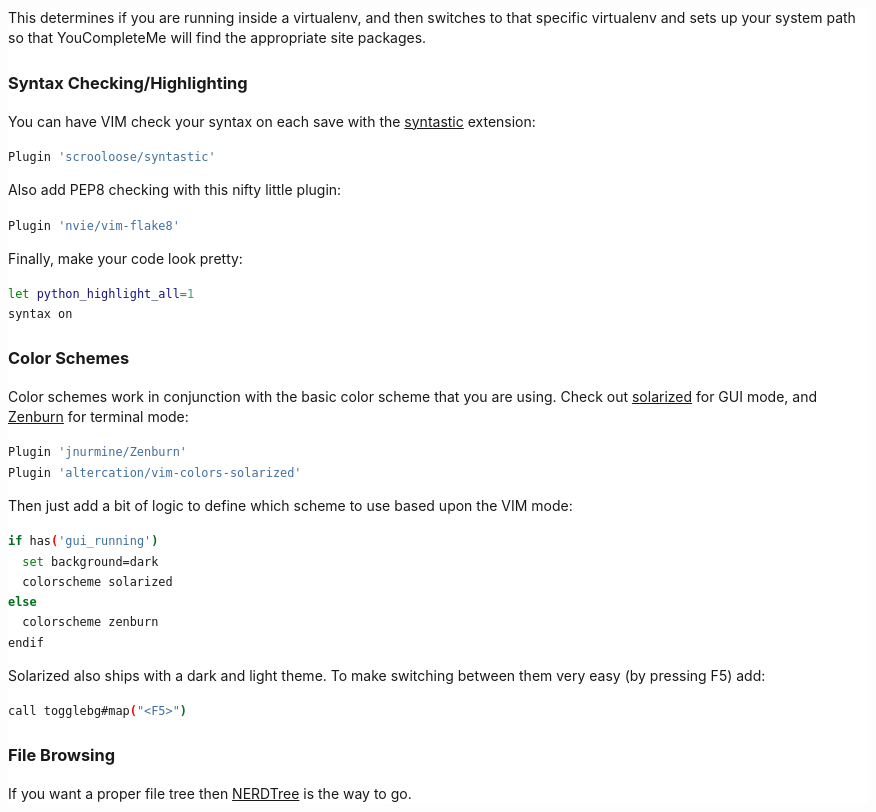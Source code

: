 This determines if you are running inside a virtualenv, and then switches to that specific virtualenv and sets up your system path so that YouCompleteMe will find the appropriate site packages.

### Syntax Checking/Highlighting

You can have VIM check your syntax on each save with the [syntastic](https://github.com/scrooloose/syntastic) extension:

```sh
Plugin 'scrooloose/syntastic'
```

Also add PEP8 checking with this nifty little plugin:

```sh
Plugin 'nvie/vim-flake8'
```

Finally, make your code look pretty:

```sh
let python_highlight_all=1
syntax on
```

### Color Schemes

Color schemes work in conjunction with the basic color scheme that you are using. Check out [solarized](https://github.com/altercation/vim-colors-solarized) for GUI mode, and [Zenburn](https://github.com/jnurmine/Zenburn) for terminal mode:

```sh
Plugin 'jnurmine/Zenburn'
Plugin 'altercation/vim-colors-solarized'
```

Then just add a bit of logic to define which scheme to use based upon the VIM mode:

```sh
if has('gui_running')
  set background=dark
  colorscheme solarized
else
  colorscheme zenburn
endif
```

Solarized also ships with a dark and light theme. To make switching between them very easy (by pressing F5) add:

```sh
call togglebg#map("<F5>")
```

### File Browsing

If you want a proper file tree then [NERDTree](https://github.com/scrooloose/nerdtree) is the way to go.
